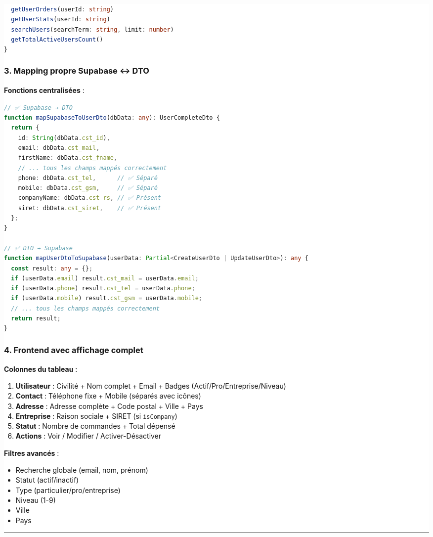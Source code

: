 ```typescript
  getUserOrders(userId: string)
  getUserStats(userId: string)
  searchUsers(searchTerm: string, limit: number)
  getTotalActiveUsersCount()
}
```

### 3. **Mapping propre Supabase ↔ DTO**

**Fonctions centralisées** :
```typescript
// ✅ Supabase → DTO
function mapSupabaseToUserDto(dbData: any): UserCompleteDto {
  return {
    id: String(dbData.cst_id),
    email: dbData.cst_mail,
    firstName: dbData.cst_fname,
    // ... tous les champs mappés correctement
    phone: dbData.cst_tel,      // ✅ Séparé
    mobile: dbData.cst_gsm,     // ✅ Séparé
    companyName: dbData.cst_rs, // ✅ Présent
    siret: dbData.cst_siret,    // ✅ Présent
  };
}

// ✅ DTO → Supabase
function mapUserDtoToSupabase(userData: Partial<CreateUserDto | UpdateUserDto>): any {
  const result: any = {};
  if (userData.email) result.cst_mail = userData.email;
  if (userData.phone) result.cst_tel = userData.phone;
  if (userData.mobile) result.cst_gsm = userData.mobile;
  // ... tous les champs mappés correctement
  return result;
}
```

### 4. **Frontend avec affichage complet**

**Colonnes du tableau** :
1. **Utilisateur** : Civilité + Nom complet + Email + Badges (Actif/Pro/Entreprise/Niveau)
2. **Contact** : Téléphone fixe + Mobile (séparés avec icônes)
3. **Adresse** : Adresse complète + Code postal + Ville + Pays
4. **Entreprise** : Raison sociale + SIRET (si `isCompany`)
5. **Statut** : Nombre de commandes + Total dépensé
6. **Actions** : Voir / Modifier / Activer-Désactiver

**Filtres avancés** :
- Recherche globale (email, nom, prénom)
- Statut (actif/inactif)
- Type (particulier/pro/entreprise)
- Niveau (1-9)
- Ville
- Pays

---